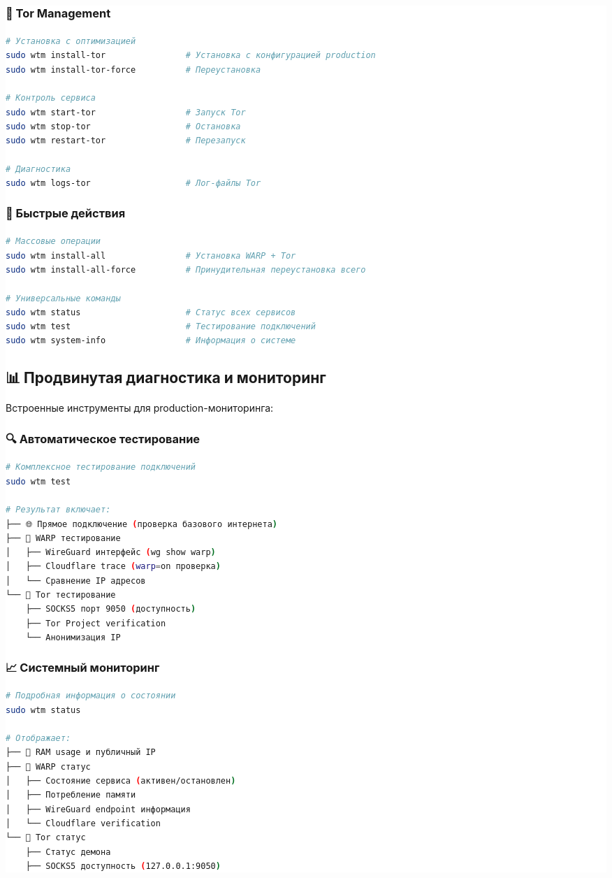 ### 🧅 Tor Management
```bash
# Установка с оптимизацией
sudo wtm install-tor                # Установка с конфигурацией production
sudo wtm install-tor-force          # Переустановка

# Контроль сервиса
sudo wtm start-tor                  # Запуск Tor
sudo wtm stop-tor                   # Остановка
sudo wtm restart-tor                # Перезапуск

# Диагностика
sudo wtm logs-tor                   # Лог-файлы Tor
```

### 🔄 Быстрые действия
```bash
# Массовые операции
sudo wtm install-all                # Установка WARP + Tor
sudo wtm install-all-force          # Принудительная переустановка всего

# Универсальные команды
sudo wtm status                     # Статус всех сервисов
sudo wtm test                       # Тестирование подключений
sudo wtm system-info                # Информация о системе
```

## 📊 Продвинутая диагностика и мониторинг

Встроенные инструменты для production-мониторинга:

### 🔍 Автоматическое тестирование
```bash
# Комплексное тестирование подключений
sudo wtm test

# Результат включает:
├── 🌐 Прямое подключение (проверка базового интернета)
├── 📡 WARP тестирование
│   ├── WireGuard интерфейс (wg show warp)
│   ├── Cloudflare trace (warp=on проверка)
│   └── Сравнение IP адресов
└── 🧅 Tor тестирование
    ├── SOCKS5 порт 9050 (доступность)
    ├── Tor Project verification
    └── Анонимизация IP
```

### 📈 Системный мониторинг
```bash
# Подробная информация о состоянии
sudo wtm status

# Отображает:
├── 💾 RAM usage и публичный IP
├── 📡 WARP статус
│   ├── Состояние сервиса (активен/остановлен)
│   ├── Потребление памяти
│   ├── WireGuard endpoint информация
│   └── Cloudflare verification
└── 🧅 Tor статус
    ├── Статус демона
    ├── SOCKS5 доступность (127.0.0.1:9050)
```